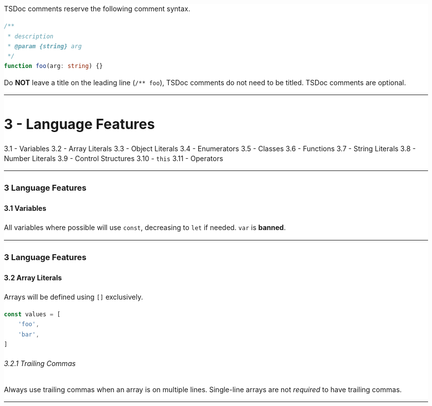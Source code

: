 TSDoc comments reserve the following comment syntax.
```ts
/**
 * description
 * @param {string} arg
 */
function foo(arg: string) {}
```

Do **NOT** leave a title on the leading line (`/** foo`), TSDoc comments do not need to be titled. TSDoc comments are optional.

---

# 3 - Language Features

3.1 - Variables
3.2 - Array Literals
3.3 - Object Literals
3.4 - Enumerators
3.5 - Classes
3.6 - Functions
3.7 - String Literals
3.8 - Number Literals
3.9 - Control Structures
3.10 - `this`
3.11 - Operators

---

### 3 Language Features
#### 3.1 Variables

All variables where possible will use `const`, decreasing to `let` if needed. `var` is **banned**.

---

### 3 Language Features
#### 3.2 Array Literals

Arrays will be defined using `[]` exclusively.
```ts
const values = [
    'foo',
    'bar',
]
```

###### 3.2.1 Trailing Commas

Always use trailing commas when an array is on multiple lines. Single-line arrays are not *required* to have trailing commas.

---